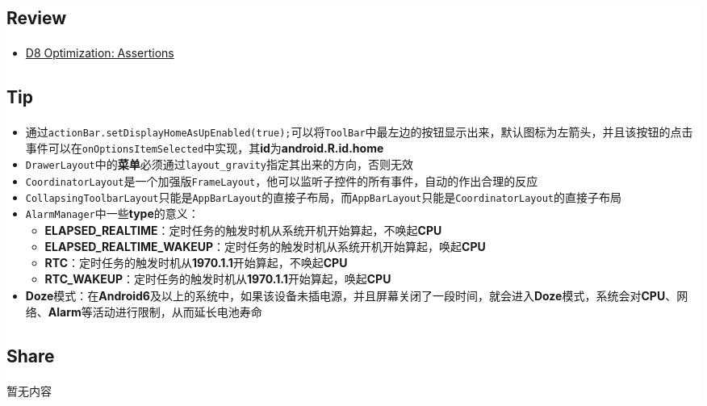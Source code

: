 ## Review
- [D8 Optimization: Assertions](https://jakewharton.com/d8-optimization-assertions/)

## Tip
+ 通过`actionBar.setDisplayHomeAsUpEnabled(true);`可以将`ToolBar`中最左边的按钮显示出来，默认图标为左箭头，并且该按钮的点击事件可以在`onOptionsItemSelected`中实现，其**id**为**android.R.id.home**
+ `DrawerLayout`中的**菜单**必须通过`layout_gravity`指定其出来的方向，否则无效
+ `CoordinatorLayout`是一个加强版`FrameLayout`，他可以监听子控件的所有事件，自动的作出合理的反应
+ `CollapsingToolbarLayout`只能是`AppBarLayout`的直接子布局，而`AppBarLayout`只能是`CoordinatorLayout`的直接子布局
+ `AlarmManager`中一些**type**的意义：
    + **ELAPSED_REALTIME**：定时任务的触发时机从系统开机开始算起，不唤起**CPU**
    + **ELAPSED_REALTIME_WAKEUP**：定时任务的触发时机从系统开机开始算起，唤起**CPU**
    + **RTC**：定时任务的触发时机从**1970.1.1**开始算起，不唤起**CPU**
    + **RTC_WAKEUP**：定时任务的触发时机从**1970.1.1**开始算起，唤起**CPU**
+ **Doze**模式：在**Android6**及以上的系统中，如果该设备未插电源，并且屏幕关闭了一段时间，就会进入**Doze**模式，系统会对**CPU**、网络、**Alarm**等活动进行限制，从而延长电池寿命

## Share
暂无内容